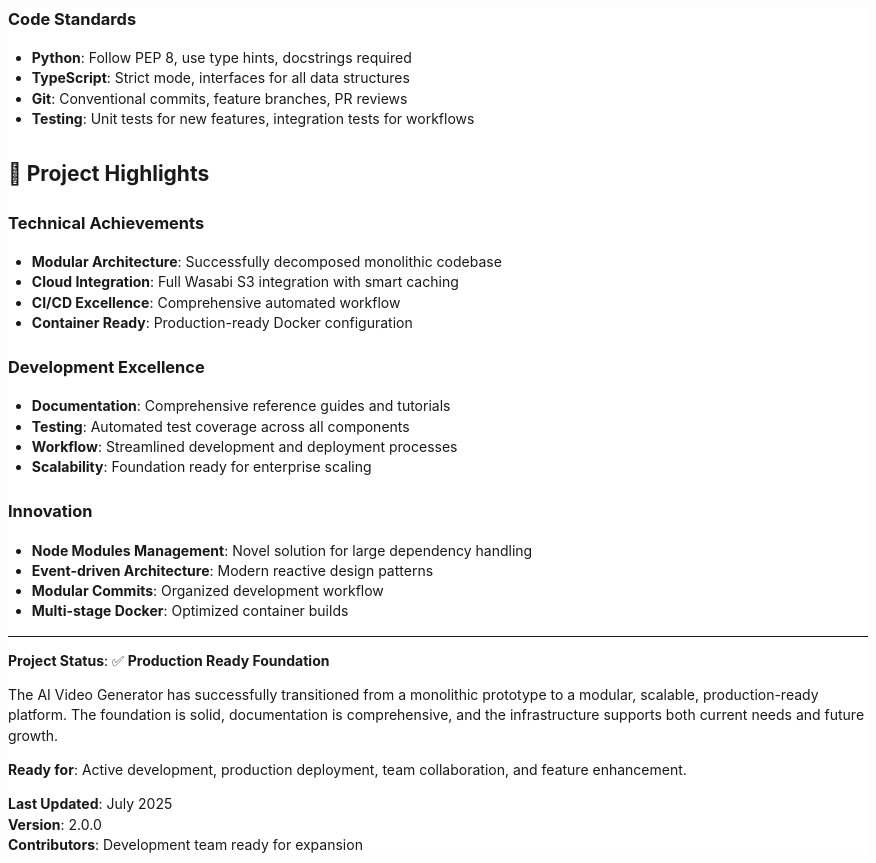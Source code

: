 ### Code Standards
- **Python**: Follow PEP 8, use type hints, docstrings required
- **TypeScript**: Strict mode, interfaces for all data structures
- **Git**: Conventional commits, feature branches, PR reviews
- **Testing**: Unit tests for new features, integration tests for workflows

## 🎉 Project Highlights

### Technical Achievements
- **Modular Architecture**: Successfully decomposed monolithic codebase
- **Cloud Integration**: Full Wasabi S3 integration with smart caching
- **CI/CD Excellence**: Comprehensive automated workflow
- **Container Ready**: Production-ready Docker configuration

### Development Excellence
- **Documentation**: Comprehensive reference guides and tutorials
- **Testing**: Automated test coverage across all components
- **Workflow**: Streamlined development and deployment processes
- **Scalability**: Foundation ready for enterprise scaling

### Innovation
- **Node Modules Management**: Novel solution for large dependency handling
- **Event-driven Architecture**: Modern reactive design patterns
- **Modular Commits**: Organized development workflow
- **Multi-stage Docker**: Optimized container builds

---

**Project Status**: ✅ **Production Ready Foundation**

The AI Video Generator has successfully transitioned from a monolithic prototype to a modular, scalable, production-ready platform. The foundation is solid, documentation is comprehensive, and the infrastructure supports both current needs and future growth.

**Ready for**: Active development, production deployment, team collaboration, and feature enhancement.

**Last Updated**: July 2025  
**Version**: 2.0.0  
**Contributors**: Development team ready for expansion
